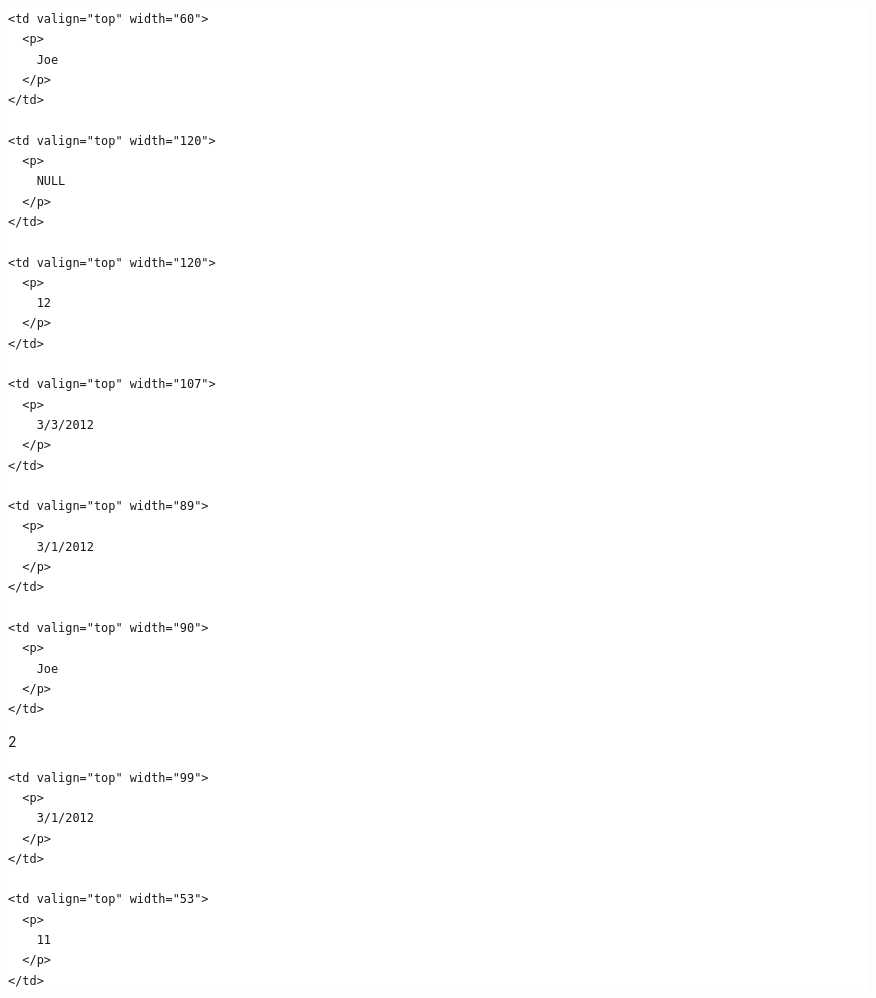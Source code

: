     <td valign="top" width="60">
      <p>
        Joe
      </p>
    </td>
    
    <td valign="top" width="120">
      <p>
        NULL
      </p>
    </td>
    
    <td valign="top" width="120">
      <p>
        12
      </p>
    </td>
    
    <td valign="top" width="107">
      <p>
        3/3/2012
      </p>
    </td>
    
    <td valign="top" width="89">
      <p>
        3/1/2012
      </p>
    </td>
    
    <td valign="top" width="90">
      <p>
        Joe
      </p>
    </td>
  </tr>
  
  <tr>
    <td valign="top" width="52">
      <p>
        2
      </p>
    </td>
    
    <td valign="top" width="99">
      <p>
        3/1/2012
      </p>
    </td>
    
    <td valign="top" width="53">
      <p>
        11
      </p>
    </td>
    